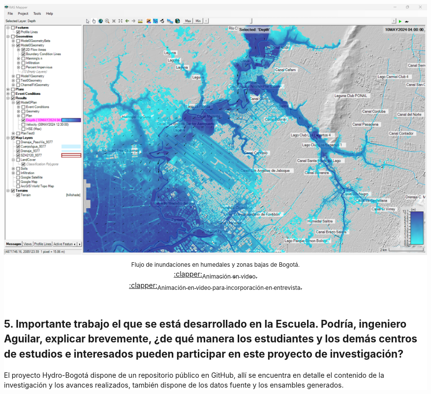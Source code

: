 <div align="center"><img src="graph/ResultadoF_FlujoHumedalBogota.png" alt="R.SIGE" width="100%" border="0" /><br><sub>Flujo de inundaciones en humedales y zonas bajas de Bogotá.</sub></div>

<div align="center"><a href="video/Model0_Results_Depth3.md" target="_blank">:clapper:<sub>Animación en video.</sub></a><br></div>

<div align="center"><a href="video/Model0_Results_Depth3_3840.mp4" target="_blank">:clapper:<sub>Animación en video para incorporación en entrevista.</sub></a></div><br>


## 5. Importante trabajo el que se está desarrollado en la Escuela. Podría, ingeniero Aguilar, explicar brevemente, ¿de qué manera los estudiantes y los demás centros de estudios e interesados pueden participar en este proyecto de investigación?

El proyecto Hydro-Bogotá dispone de un repositorio público en GitHub, allí se encuentra en detalle el contenido de la investigación y los avances realizados, también dispone de los datos fuente y los ensambles generados.
